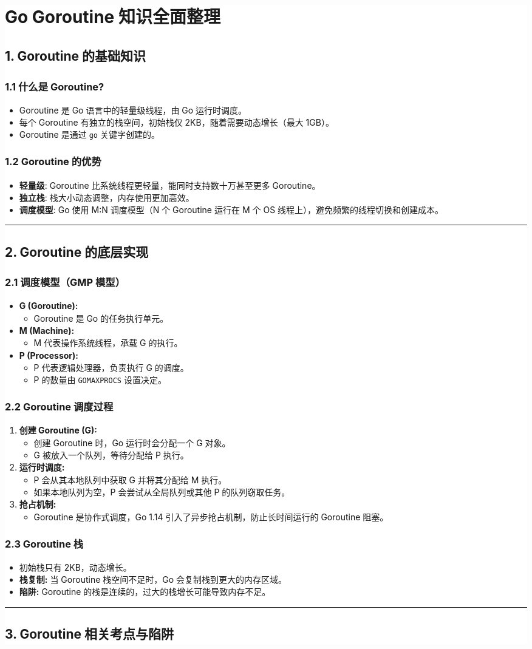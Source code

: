 # **Go Goroutine 知识全面整理**

## **1. Goroutine 的基础知识**

### **1.1 什么是 Goroutine?**

- Goroutine 是 Go 语言中的轻量级线程，由 Go 运行时调度。
- 每个 Goroutine 有独立的栈空间，初始栈仅 2KB，随着需要动态增长（最大 1GB）。
- Goroutine 是通过 `go` 关键字创建的。

### **1.2 Goroutine 的优势**

- **轻量级**: Goroutine 比系统线程更轻量，能同时支持数十万甚至更多 Goroutine。
- **独立栈**: 栈大小动态调整，内存使用更加高效。
- **调度模型**: Go 使用 M:N 调度模型（N 个 Goroutine 运行在 M 个 OS 线程上），避免频繁的线程切换和创建成本。

---

## **2. Goroutine 的底层实现**

### **2.1 调度模型（GMP 模型）**

- **G (Goroutine):**
  - Goroutine 是 Go 的任务执行单元。
- **M (Machine):**
  - M 代表操作系统线程，承载 G 的执行。
- **P (Processor):**
  - P 代表逻辑处理器，负责执行 G 的调度。
  - P 的数量由 `GOMAXPROCS` 设置决定。

### **2.2 Goroutine 调度过程**

1. **创建 Goroutine (G):**
   - 创建 Goroutine 时，Go 运行时会分配一个 G 对象。
   - G 被放入一个队列，等待分配给 P 执行。
2. **运行时调度:**
   - P 会从其本地队列中获取 G 并将其分配给 M 执行。
   - 如果本地队列为空，P 会尝试从全局队列或其他 P 的队列窃取任务。
3. **抢占机制:**
   - Goroutine 是协作式调度，Go 1.14 引入了异步抢占机制，防止长时间运行的 Goroutine 阻塞。

### **2.3 Goroutine 栈**

- 初始栈只有 2KB，动态增长。
- **栈复制:** 当 Goroutine 栈空间不足时，Go 会复制栈到更大的内存区域。
- **陷阱:** Goroutine 的栈是连续的，过大的栈增长可能导致内存不足。

---

## **3. Goroutine 相关考点与陷阱**
